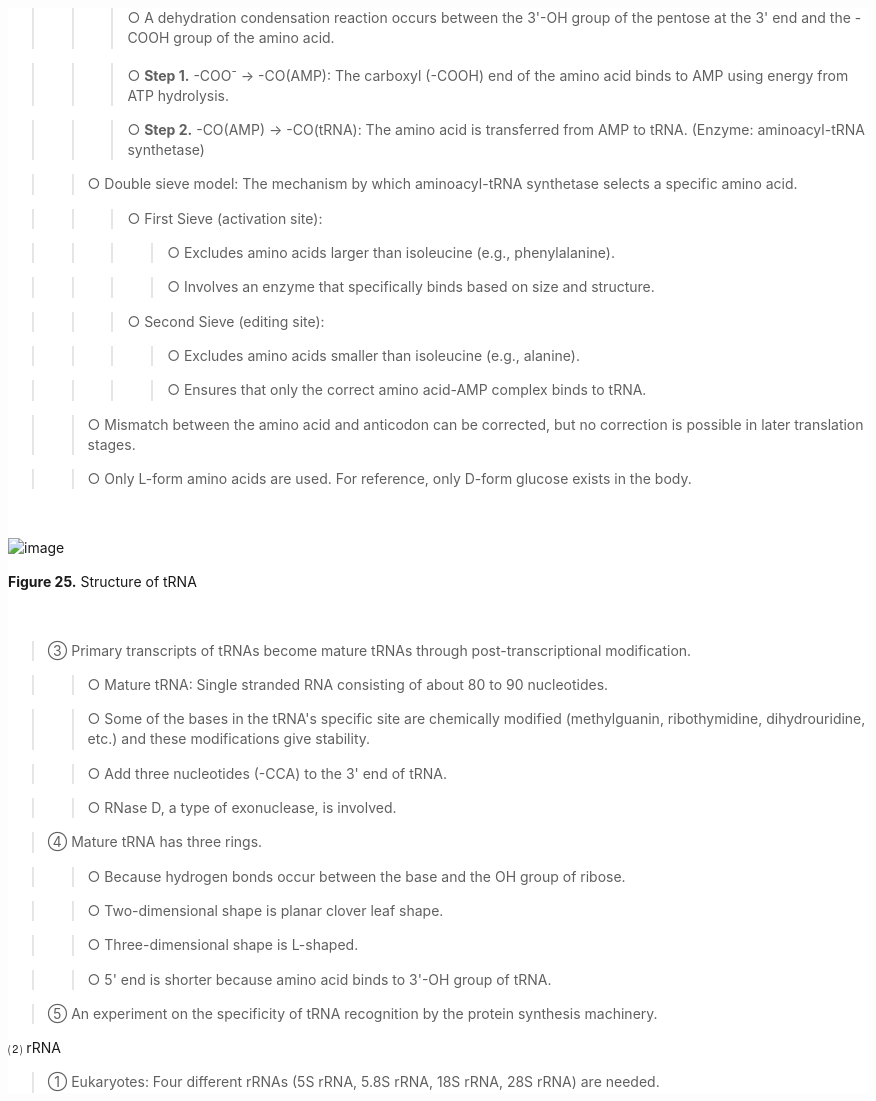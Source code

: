 >>> ○ A dehydration condensation reaction occurs between the 3'-OH group of the pentose at the 3' end and the -COOH group of the amino acid.

>>> ○ **Step 1.** -COO<sup>-</sup> → -CO(AMP): The carboxyl (-COOH) end of the amino acid binds to AMP using energy from ATP hydrolysis.

>>> ○ **Step 2.** -CO(AMP) → -CO(tRNA): The amino acid is transferred from AMP to tRNA. (Enzyme: aminoacyl-tRNA synthetase)

>> ○ Double sieve model: The mechanism by which aminoacyl-tRNA synthetase selects a specific amino acid.  

>>> ○ First Sieve (activation site): 

>>>> ○ Excludes amino acids larger than isoleucine (e.g., phenylalanine). 

>>>> ○ Involves an enzyme that specifically binds based on size and structure.  

>>> ○ Second Sieve (editing site):

>>>> ○ Excludes amino acids smaller than isoleucine (e.g., alanine).  

>>>> ○ Ensures that only the correct amino acid-AMP complex binds to tRNA.

>> ○ Mismatch between the amino acid and anticodon can be corrected, but no correction is possible in later translation stages.

>> ○ Only L-form amino acids are used. For reference, only D-form glucose exists in the body.

<br>

![image](https://github.com/user-attachments/assets/1d7bdaa2-d7bd-4224-9c63-a7ffcc1a1f71)

**Figure 25.** Structure of tRNA

<br>

> ③ Primary transcripts of tRNAs become mature tRNAs through post-transcriptional modification.

>> ○ Mature tRNA: Single stranded RNA consisting of about 80 to 90 nucleotides.

>> ○ Some of the bases in the tRNA's specific site are chemically modified (methylguanin, ribothymidine, dihydrouridine, etc.) and these modifications give stability.

>> ○ Add three nucleotides (-CCA) to the 3' end of tRNA.

>> ○ RNase D, a type of exonuclease, is involved.

> ④ Mature tRNA has three rings.

>> ○ Because hydrogen bonds occur between the base and the OH group of ribose.

>> ○ Two-dimensional shape is planar clover leaf shape.

>> ○ Three-dimensional shape is L-shaped.

>> ○ 5' end is shorter because amino acid binds to 3'-OH group of tRNA.

> ⑤ An experiment on the specificity of tRNA recognition by the protein synthesis machinery.

⑵ rRNA

> ① Eukaryotes: Four different rRNAs (5S rRNA, 5.8S rRNA, 18S rRNA, 28S rRNA) are needed.
